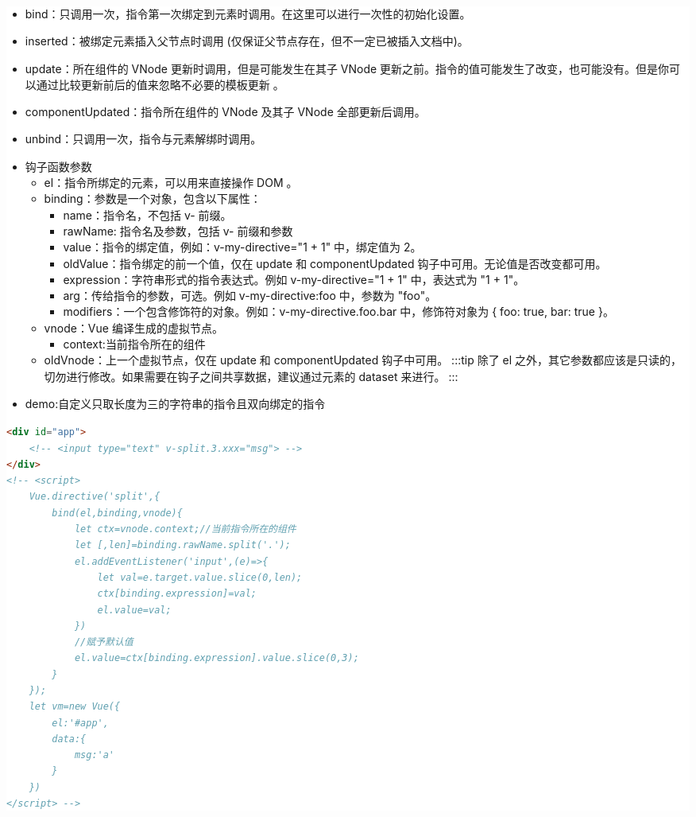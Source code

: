   - <highlight-box>bind</highlight-box>：只调用一次，指令第一次绑定到元素时调用。在这里可以进行一次性的初始化设置。

  - <highlight-box>inserted</highlight-box>：被绑定元素插入父节点时调用 (仅保证父节点存在，但不一定已被插入文档中)。

  - <highlight-box>update</highlight-box>：所在组件的 VNode 更新时调用，但是可能发生在其子 VNode 更新之前。指令的值可能发生了改变，也可能没有。但是你可以通过比较更新前后的值来忽略不必要的模板更新 。

  - <highlight-box>componentUpdated</highlight-box>：指令所在组件的 VNode 及其子 VNode 全部更新后调用。

  - <highlight-box>unbind</highlight-box>：只调用一次，指令与元素解绑时调用。

<mark-check id="gouzifunctionarguments"></mark-check>
- 钩子函数参数
  - <highlight-box>el</highlight-box>：指令所绑定的元素，可以用来直接操作 DOM 。
  - <highlight-box>binding</highlight-box>：参数是一个对象，包含以下属性：
      - <highlight-box>name</highlight-box>：指令名，不包括 v- 前缀。
      - <highlight-box>rawName</highlight-box>: 指令名及参数，包括 v- 前缀和参数
      - <highlight-box>value</highlight-box>：指令的绑定值，例如：v-my-directive="1 + 1" 中，绑定值为 2。
      - <highlight-box>oldValue</highlight-box>：指令绑定的前一个值，仅在 update 和 componentUpdated 钩子中可用。无论值是否改变都可用。
      - <highlight-box>expression</highlight-box>：字符串形式的指令表达式。例如 v-my-directive="1 + 1" 中，表达式为 "1 + 1"。
      - <highlight-box>arg</highlight-box>：传给指令的参数，可选。例如 v-my-directive:foo 中，参数为 "foo"。
      - <highlight-box>modifiers</highlight-box>：一个包含修饰符的对象。例如：v-my-directive.foo.bar 中，修饰符对象为 { foo: true, bar: true }。
  - <highlight-box>vnode</highlight-box>：Vue 编译生成的虚拟节点。
    - context:当前指令所在的组件
  - <highlight-box>oldVnode</highlight-box>：上一个虚拟节点，仅在 update 和 componentUpdated 钩子中可用。
  :::tip
  除了 el 之外，其它参数都应该是只读的，切勿进行修改。如果需要在钩子之间共享数据，建议通过元素的 dataset 来进行。
  :::

<mark-check id="directivedemo"></mark-check>
- demo:自定义只取长度为三的字符串的指令且双向绑定的指令
```html
<div id="app">
    <!-- <input type="text" v-split.3.xxx="msg"> -->
</div>
<!-- <script>
    Vue.directive('split',{
        bind(el,binding,vnode){
            let ctx=vnode.context;//当前指令所在的组件
            let [,len]=binding.rawName.split('.');
            el.addEventListener('input',(e)=>{
                let val=e.target.value.slice(0,len);
                ctx[binding.expression]=val;
                el.value=val;
            })
            //赋予默认值
            el.value=ctx[binding.expression].value.slice(0,3);
        }
    });
    let vm=new Vue({
        el:'#app',
        data:{
            msg:'a'
        }
    })
</script> -->
```
